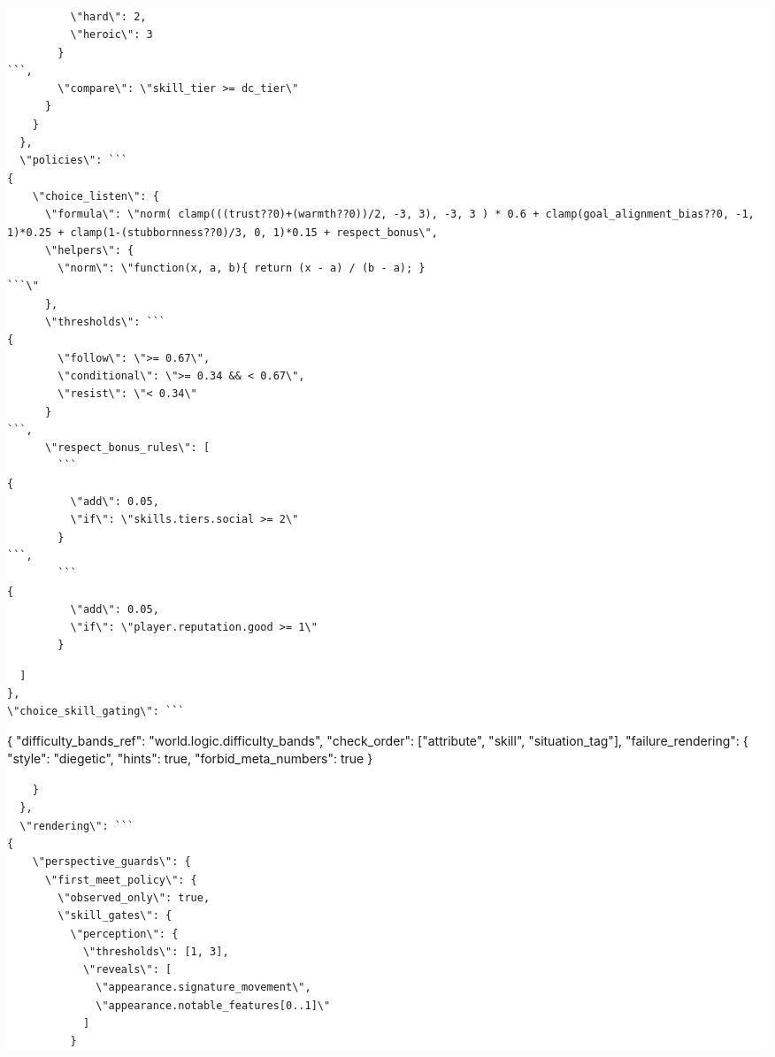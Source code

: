 ```,
          \"hard\": 2,
          \"heroic\": 3
        }
```,
        \"compare\": \"skill_tier >= dc_tier\"
      }
    }
  },
  \"policies\": ```
{
    \"choice_listen\": {
      \"formula\": \"norm( clamp(((trust??0)+(warmth??0))/2, -3, 3), -3, 3 ) * 0.6 + clamp(goal_alignment_bias??0, -1, 1)*0.25 + clamp(1-(stubbornness??0)/3, 0, 1)*0.15 + respect_bonus\",
      \"helpers\": {
        \"norm\": \"function(x, a, b){ return (x - a) / (b - a); }
```\"
      },
      \"thresholds\": ```
{
        \"follow\": \">= 0.67\",
        \"conditional\": \">= 0.34 && < 0.67\",
        \"resist\": \"< 0.34\"
      }
```,
      \"respect_bonus_rules\": [
        ```
{
          \"add\": 0.05,
          \"if\": \"skills.tiers.social >= 2\"
        }
```,
        ```
{
          \"add\": 0.05,
          \"if\": \"player.reputation.good >= 1\"
        }
```
      ]
    },
    \"choice_skill_gating\": ```
{
      \"difficulty_bands_ref\": \"world.logic.difficulty_bands\",
      \"check_order\": [\"attribute\", \"skill\", \"situation_tag\"],
      \"failure_rendering\": {
        \"style\": \"diegetic\",
        \"hints\": true,
        \"forbid_meta_numbers\": true
      }
```
    }
  },
  \"rendering\": ```
{
    \"perspective_guards\": {
      \"first_meet_policy\": {
        \"observed_only\": true,
        \"skill_gates\": {
          \"perception\": {
            \"thresholds\": [1, 3],
            \"reveals\": [
              \"appearance.signature_movement\",
              \"appearance.notable_features[0..1]\"
            ]
          }
```
